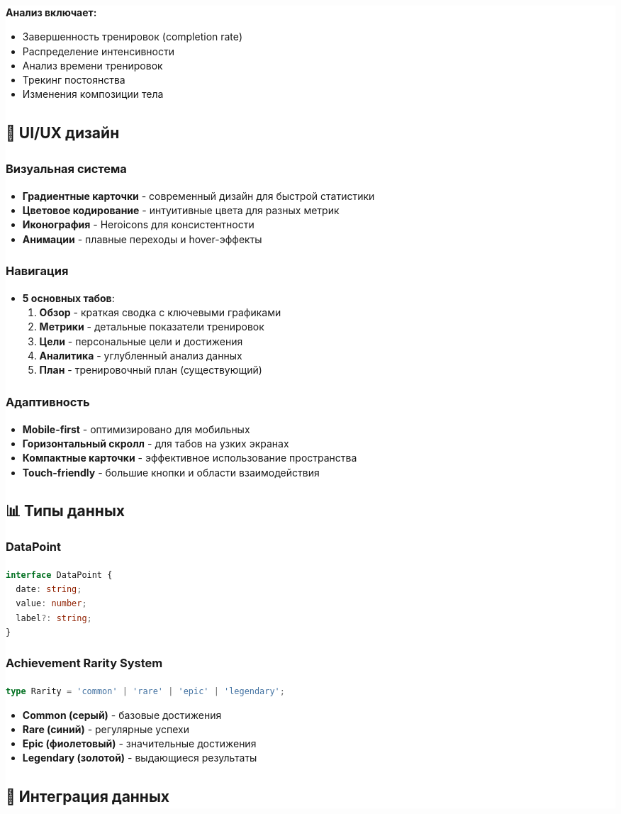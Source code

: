 **Анализ включает:**
- Завершенность тренировок (completion rate)
- Распределение интенсивности
- Анализ времени тренировок
- Трекинг постоянства
- Изменения композиции тела

## 🎨 UI/UX дизайн

### Визуальная система
- **Градиентные карточки** - современный дизайн для быстрой статистики
- **Цветовое кодирование** - интуитивные цвета для разных метрик
- **Иконография** - Heroicons для консистентности
- **Анимации** - плавные переходы и hover-эффекты

### Навигация
- **5 основных табов**:
  1. **Обзор** - краткая сводка с ключевыми графиками
  2. **Метрики** - детальные показатели тренировок
  3. **Цели** - персональные цели и достижения
  4. **Аналитика** - углубленный анализ данных
  5. **План** - тренировочный план (существующий)

### Адаптивность
- **Mobile-first** - оптимизировано для мобильных
- **Горизонтальный скролл** - для табов на узких экранах
- **Компактные карточки** - эффективное использование пространства
- **Touch-friendly** - большие кнопки и области взаимодействия

## 📊 Типы данных

### DataPoint
```typescript
interface DataPoint {
  date: string;
  value: number;
  label?: string;
}
```

### Achievement Rarity System
```typescript
type Rarity = 'common' | 'rare' | 'epic' | 'legendary';
```
- **Common (серый)** - базовые достижения
- **Rare (синий)** - регулярные успехи
- **Epic (фиолетовый)** - значительные достижения
- **Legendary (золотой)** - выдающиеся результаты

## 🔧 Интеграция данных
